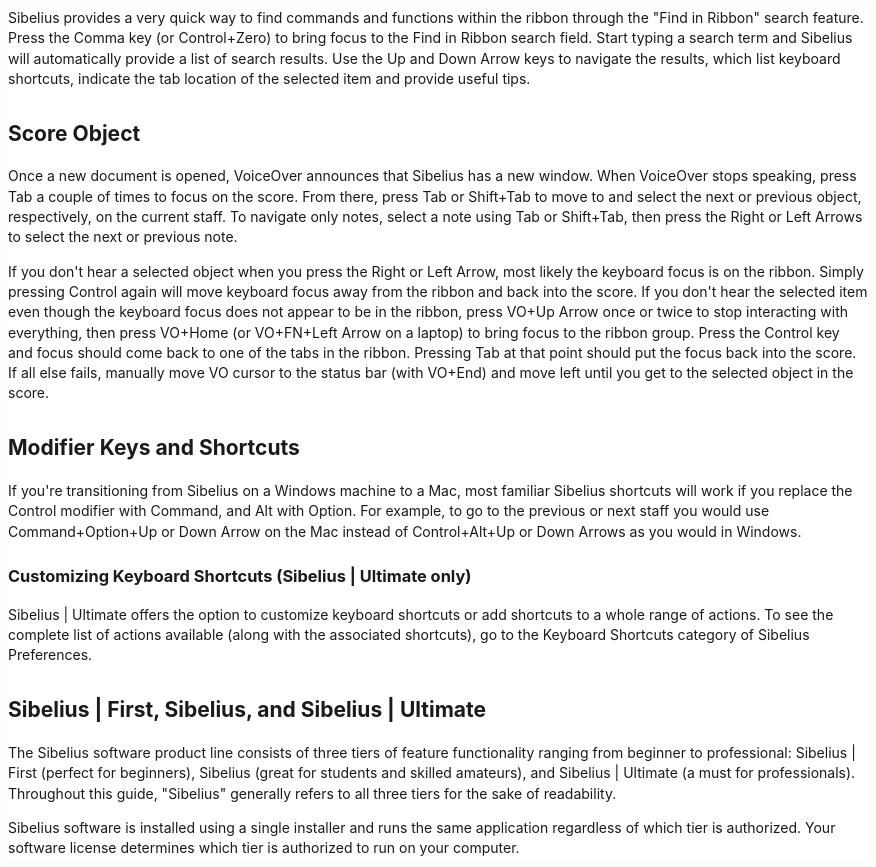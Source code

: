 Sibelius provides a very quick way to find commands and functions within the ribbon through the "Find in Ribbon" search feature. Press the Comma key (or Control+Zero) to bring focus to the Find in Ribbon search field. Start typing a search term and Sibelius will automatically provide a list of search results. Use the Up and Down Arrow keys to navigate the results, which list keyboard shortcuts, indicate the tab location of the selected item and provide useful tips.

<audio controls><source src='https://raw.githubusercontent.com/SibAccess/SibAccess.github.io/master/audio/Intro 04 Find in Ribbon.mp3'></audio>

## Score Object
Once a new document is opened, VoiceOver announces that Sibelius has a new window. When VoiceOver stops speaking, press Tab a couple of times to focus on the score. From there, press Tab or Shift+Tab to move to and select the next or previous object,  respectively, on the current staff. To navigate only notes, select a note using Tab or Shift+Tab, then press the Right or Left Arrows to select the next or previous note.

If you don't hear a selected object when you press the Right or Left Arrow, most likely the keyboard focus is on the ribbon. Simply pressing Control again will move keyboard focus away from the ribbon and back into the score. If you don't hear the selected item even though the keyboard focus does not appear to be in the ribbon, press VO+Up Arrow once or twice to stop interacting with everything, then press VO+Home (or VO+FN+Left Arrow on a laptop) to bring focus to the ribbon group. Press the Control key and focus should come back to one of the tabs in the ribbon. Pressing Tab at that point should put the focus back into the score. If all else fails, manually move VO cursor to the status bar (with VO+End) and move left until you get to the selected object in the score.

<audio controls><source src='https://raw.githubusercontent.com/SibAccess/SibAccess.github.io/master/audio/Intro 05 Managing Focus in a Score.mp3'></audio>

## Modifier Keys and Shortcuts
If you're transitioning from Sibelius on a Windows machine to a Mac, most familiar Sibelius shortcuts will work if you replace the Control modifier with Command, and Alt with Option. For example, to go to the previous or next staff you would use Command+Option+Up or Down Arrow on the Mac instead of Control+Alt+Up or Down Arrows as you would in Windows.

### Customizing Keyboard Shortcuts (Sibelius \| Ultimate only)

Sibelius \| Ultimate offers the option to customize keyboard shortcuts or add shortcuts to a whole range of actions. To see the complete list of actions available (along with the associated shortcuts), go to the Keyboard Shortcuts category of Sibelius Preferences.

<audio controls><source src='https://raw.githubusercontent.com/SibAccess/SibAccess.github.io/master/audio/Intro 06 Customizing Keyboard Shortcuts.mp3'></audio>

## Sibelius \| First, Sibelius, and Sibelius \| Ultimate

The Sibelius software product line consists of three tiers of feature functionality ranging from beginner to professional: Sibelius \| First (perfect for beginners), Sibelius (great for students and skilled amateurs), and Sibelius \| Ultimate (a must for professionals). Throughout this guide, "Sibelius" generally refers to all three tiers for the sake of readability.

Sibelius software is installed using a single installer and runs the same application regardless of which tier is authorized. Your software license determines which tier is authorized to run on your computer.
